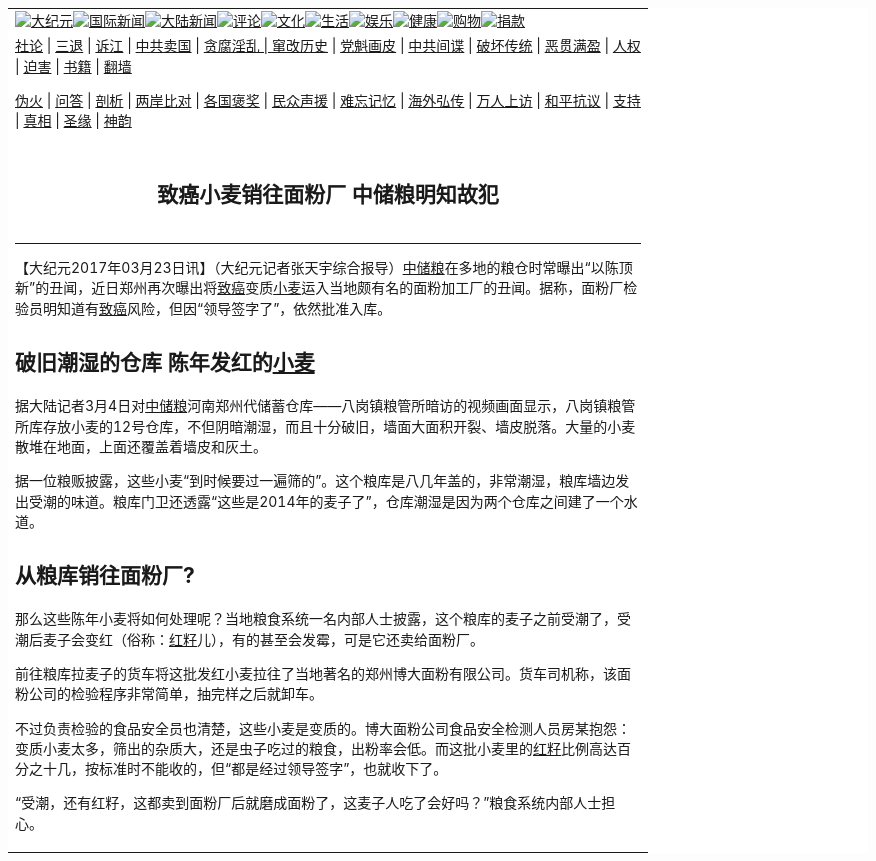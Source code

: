 <a name="1" id="1" target="_blank"></a><span id="1"></span>
<table border="0"><tr><td colspan="2" VALIGN=TOP><a href="https://github.com/mprjd2205/djy/blob/master/gb/nsc413.md#1"><img src="https://gitlab.com/szzdlab/www/raw/master/t/djy/1.jpg" title="大纪元"></a><a href="https://github.com/mprjd2205/djy/blob/master/gb/n24hr.md#1"><img src="https://gitlab.com/szzdlab/www/raw/master/t/djy/3.jpg" title="国际新闻"></a><a href="https://github.com/mprjd2205/djy/blob/master/gb/nsc413.md#1"><img src="https://gitlab.com/szzdlab/www/raw/master/t/djy/4.jpg" title="大陆新闻"></a><a href="https://github.com/mprjd2205/djy/blob/master/gb/news392.md#1"><img src="https://gitlab.com/szzdlab/www/raw/master/t/djy/5.jpg" title="评论"></a><a href="https://github.com/mprjd2205/djy/blob/master/gb/news2007.md#1"><img src="https://gitlab.com/szzdlab/www/raw/master/t/djy/6.jpg" title="文化"></a><a href="https://github.com/mprjd2205/djy/blob/master/gb/news2008.md#1"><img src="https://gitlab.com/szzdlab/www/raw/master/t/djy/7.jpg" title="生活"></a><a href="https://github.com/mprjd2205/djy/blob/master/gb/ncyule.md#1"><img src="https://gitlab.com/szzdlab/www/raw/master/t/djy/8.jpg" title="娱乐"></a><a href="https://github.com/mprjd2205/djy/blob/master/gb/nsc1002.md#1"><img src="https://gitlab.com/szzdlab/www/raw/master/t/djy/9.jpg" title="健康"><a href="https://www.youlucky.com"><img src="https://gitlab.com/szzdlab/www/raw/master/t/djy/10.jpg" title="购物"></a><a href="https://www.supportepoch.org/donation?utm_medium=epochtimes&utm_source=referral&utm_campaign=donate_button_djyhomepage"><img src="https://gitlab.com/szzdlab/www/raw/master/t/djy/12.jpg" title="捐款"></a></td></tr>
<tr><td colspan="2" VALIGN=TOP><a target="_blank" href="https://github.com/mprjd2205/djy/blob/master/gb/9p.md#1">社论</a> | <a target="_blank" href="https://github.com/mprjd2205/djy/blob/master/gb/nf5657.md#1">三退</a> | <a target="_blank" href="https://github.com/mprjd2205/djy/blob/master/gb/nf6123.md#1">诉江</a> | <a target="_blank" href="https://github.com/mprjd2205/djy/blob/master/gb/nf1176117.md#1">中共卖国</a> | <a target="_blank" href="https://github.com/mprjd2205/djy/blob/master/gb/nf5773.md#1">贪腐淫乱 | <a target="_blank" href="https://github.com/mprjd2205/djy/blob/master/gb/nf1176115.md#1">窜改历史</a> | <a target="_blank" href="https://github.com/mprjd2205/djy/blob/master/gb/nf1176107.md#1">党魁画皮</a> | <a target="_blank" href="https://github.com/mprjd2205/djy/blob/master/gb/nf1320400.md#1">中共间谍</a> | <a target="_blank" href="https://github.com/mprjd2205/djy/blob/master/gb/nf1176114.md#1">破坏传统</a> | <a target="_blank" href="https://github.com/mprjd2205/djy/blob/master/gb/nf5287.md#1">恶贯满盈</a> | <a target="_blank" href="https://github.com/mprjd2205/djy/blob/master/gb/ncid278.md#1">人权</a> | <a target="_blank" href="https://github.com/mprjd2205/djy/blob/master/gb/nf1176111.md#1">迫害</a> | <a target="_blank" href="https://github.com/mprjd2205/djy/blob/master/gb/nf1235328.md#1">书籍</a> | <a target="_blank" href="https://github.com/mprjd2205/www/blob/master/README.md?zsrh#1">翻墙</a></p><p><a target="_blank" href="https://github.com/mprjd2205/djy/blob/master/gb/nf5562.md#1">伪火</a> | <a target="_blank" href="https://github.com/mprjd2205/djy/blob/master/gb/nf4378.md#1">问答</a> | <a target="_blank" href="https://github.com/mprjd2205/djy/blob/master/gb/nf5792.md#1">剖析</a> | <a target="_blank" href="https://github.com/mprjd2205/djy/blob/master/gb/nf5735.md#1">两岸比对</a> | <a target="_blank" href="https://github.com/mprjd2205/djy/blob/master/gb/nf6119.md#1">各国褒奖</a> | <a target="_blank" href="https://github.com/mprjd2205/djy/blob/master/gb/nf6120.md#1">民众声援</a> | <a target="_blank" href="https://github.com/mprjd2205/djy/blob/master/gb/nf1188594.md#1">难忘记忆</a> | <a target="_blank" href="https://github.com/mprjd2205/djy/blob/master/gb/nf3180.md#1">海外弘传</a> | <a target="_blank" href="https://github.com/mprjd2205/djy/blob/master/gb/nf5410.md#1">万人上访</a> | <a target="_blank" href="https://github.com/mprjd2205/ntdtv/blob/master/gb/prog1530_1.md#1">和平抗议</a> | <a target="_blank" href="https://github.com/mprjd2205/djy/blob/master/gb/nf4386.md#1">支持</a> | <a target="_blank" href="https://github.com/mprjd2205/djy/blob/master/gb/nf4389.md#1">真相</a> | <a target="_blank" href="https://github.com/mprjd2205/djy/blob/master/gb/nf5790.md#1">圣缘</a> | <a target="_blank" href="https://github.com/mprjd2205/djy/blob/master/gb/nf4786.md#1">神韵</a></td></tr>
<tr><td VALIGN=TOP width="626"><h2 align=center>致癌小麦销往面粉厂 中储粮明知故犯</h2>

<h6></h6>
<hr>
<p>【大纪元2017年03月23日讯】（大纪元记者张天宇综合报导）<a href="https://github.com/mprjd2205/djy/blob/master/gb/tag/%E4%B8%AD%E5%82%A8%E7%B2%AE.md">中储粮</a>在多地的粮仓时常曝出“以陈顶新”的丑闻，近日郑州再次曝出将<a href="https://github.com/mprjd2205/djy/blob/master/gb/tag/%E8%87%B4%E7%99%8C.md">致癌</a>变质<a href="https://github.com/mprjd2205/djy/blob/master/gb/tag/%E5%B0%8F%E9%BA%A6.md">小麦</a>运入当地颇有名的面粉加工厂的丑闻。据称，面粉厂检验员明知道有<a href="https://github.com/mprjd2205/djy/blob/master/gb/tag/%E8%87%B4%E7%99%8C.md">致癌</a>风险，但因“领导签字了”，依然批准入库。</p>
<h2><strong>破旧潮湿的仓库 陈年发红的<a href="https://github.com/mprjd2205/djy/blob/master/gb/tag/%E5%B0%8F%E9%BA%A6.md">小麦</a></strong></h2>
<p>据大陆记者3月4日对<a href="https://github.com/mprjd2205/djy/blob/master/gb/tag/%E4%B8%AD%E5%82%A8%E7%B2%AE.md">中储粮</a>河南郑州代储蓄仓库——八岗镇粮管所暗访的视频画面显示，八岗镇粮管所库存放小麦的12号仓库，不但阴暗潮湿，而且十分破旧，墙面大面积开裂、墙皮脱落。大量的小麦散堆在地面，上面还覆盖着墙皮和灰土。</p>
<p>据一位粮贩披露，这些小麦“到时候要过一遍筛的”。这个粮库是八几年盖的，非常潮湿，粮库墙边发出受潮的味道。粮库门卫还透露“这些是2014年的麦子了”，仓库潮湿是因为两个仓库之间建了一个水道。</p>
<h2><strong>从粮库销往面粉厂?</strong></h2>
<p>那么这些陈年小麦将如何处理呢？当地粮食系统一名内部人士披露，这个粮库的麦子之前受潮了，受潮后麦子会变红（俗称：<a href="https://github.com/mprjd2205/djy/blob/master/gb/tag/%E7%BA%A2%E7%B1%BD.md">红籽</a>儿），有的甚至会发霉，可是它还卖给面粉厂。</p>
<p>前往粮库拉麦子的货车将这批发红小麦拉往了当地著名的郑州博大面粉有限公司。货车司机称，该面粉公司的检验程序非常简单，抽完样之后就卸车。</p>
<p>不过负责检验的食品安全员也清楚，这些小麦是变质的。博大面粉公司食品安全检测人员房某抱怨：变质小麦太多，筛出的杂质大，还是虫子吃过的粮食，出粉率会低。而这批小麦里的<a href="https://github.com/mprjd2205/djy/blob/master/gb/tag/%E7%BA%A2%E7%B1%BD.md">红籽</a>比例高达百分之十几，按标准时不能收的，但“都是经过领导签字”，也就收下了。</p>
<p>“受潮，还有红籽，这都卖到面粉厂后就磨成面粉了，这麦子人吃了会好吗？”粮食系统内部人士担心。</p>